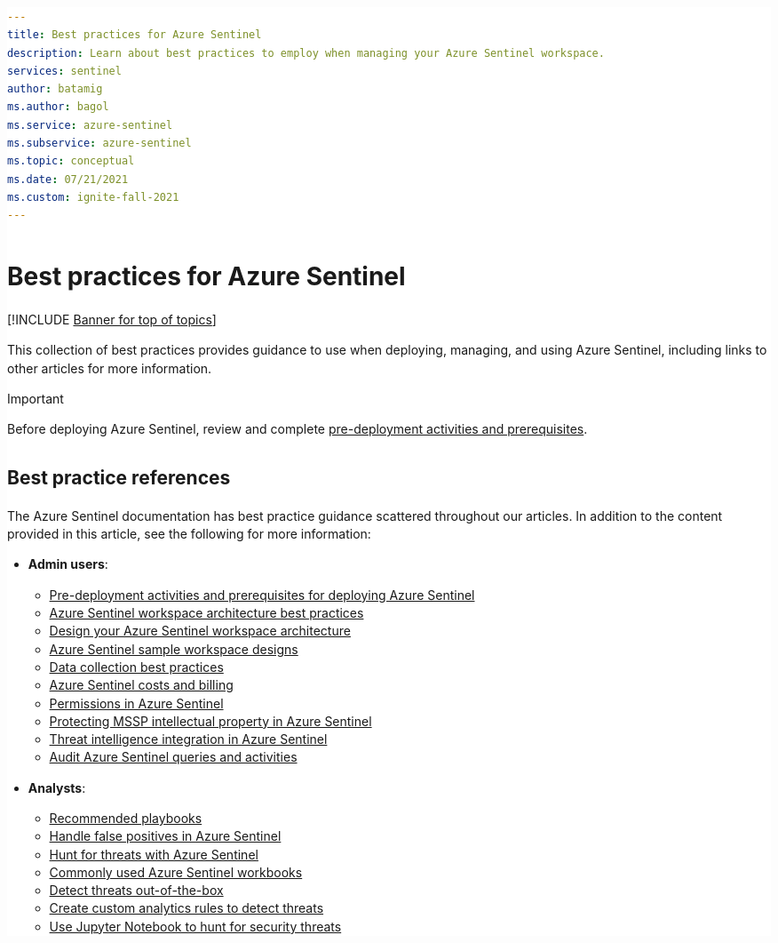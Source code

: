 ```yaml
---
title: Best practices for Azure Sentinel
description: Learn about best practices to employ when managing your Azure Sentinel workspace.
services: sentinel
author: batamig
ms.author: bagol
ms.service: azure-sentinel
ms.subservice: azure-sentinel
ms.topic: conceptual
ms.date: 07/21/2021
ms.custom: ignite-fall-2021
---
```


# Best practices for Azure Sentinel

[!INCLUDE [Banner for top of topics](./includes/banner.md)]

This collection of best practices provides guidance to use when deploying, managing, and using Azure Sentinel, including links to other articles for more information.

> [!IMPORTANT]
> Before deploying Azure Sentinel, review and complete [pre-deployment activities and prerequisites](prerequisites.md).
>


## Best practice references

The Azure Sentinel documentation has best practice guidance scattered throughout our articles. In addition to the content provided in this article, see the following for more information:

- **Admin users**:

    - [Pre-deployment activities and prerequisites for deploying Azure Sentinel](prerequisites.md)
    - [Azure Sentinel workspace architecture best practices](best-practices-workspace-architecture.md)
    - [Design your Azure Sentinel workspace architecture](design-your-workspace-architecture.md)
    - [Azure Sentinel sample workspace designs](sample-workspace-designs.md)
    - [Data collection best practices](best-practices-data.md)
    - [Azure Sentinel costs and billing](azure-sentinel-billing.md)
    - [Permissions in Azure Sentinel](roles.md)
    - [Protecting MSSP intellectual property in Azure Sentinel](mssp-protect-intellectual-property.md)
    - [Threat intelligence integration in Azure Sentinel](threat-intelligence-integration.md)
    - [Audit Azure Sentinel queries and activities](audit-sentinel-data.md)

- **Analysts**:

    - [Recommended playbooks](automate-responses-with-playbooks.md#recommended-playbooks)
    - [Handle false positives in Azure Sentinel](false-positives.md)
    - [Hunt for threats with Azure Sentinel](hunting.md)
    - [Commonly used Azure Sentinel workbooks](top-workbooks.md)
    - [Detect threats out-of-the-box](detect-threats-built-in.md)
    - [Create custom analytics rules to detect threats](detect-threats-custom.md)
    - [Use Jupyter Notebook to hunt for security threats](notebooks.md)
